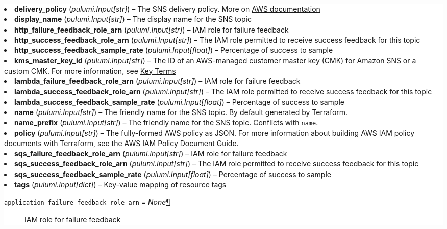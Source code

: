 <li><strong>delivery_policy</strong> (<em>pulumi.Input</em><em>[</em><em>str</em><em>]</em>) – The SNS delivery policy. More on <a class="reference external" href="https://docs.aws.amazon.com/sns/latest/dg/DeliveryPolicies.html">AWS documentation</a></li>
<li><strong>display_name</strong> (<em>pulumi.Input</em><em>[</em><em>str</em><em>]</em>) – The display name for the SNS topic</li>
<li><strong>http_failure_feedback_role_arn</strong> (<em>pulumi.Input</em><em>[</em><em>str</em><em>]</em>) – IAM role for failure feedback</li>
<li><strong>http_success_feedback_role_arn</strong> (<em>pulumi.Input</em><em>[</em><em>str</em><em>]</em>) – The IAM role permitted to receive success feedback for this topic</li>
<li><strong>http_success_feedback_sample_rate</strong> (<em>pulumi.Input</em><em>[</em><em>float</em><em>]</em>) – Percentage of success to sample</li>
<li><strong>kms_master_key_id</strong> (<em>pulumi.Input</em><em>[</em><em>str</em><em>]</em>) – The ID of an AWS-managed customer master key (CMK) for Amazon SNS or a custom CMK. For more information, see <a class="reference external" href="https://docs.aws.amazon.com/sns/latest/dg/sns-server-side-encryption.html#sse-key-terms">Key Terms</a></li>
<li><strong>lambda_failure_feedback_role_arn</strong> (<em>pulumi.Input</em><em>[</em><em>str</em><em>]</em>) – IAM role for failure feedback</li>
<li><strong>lambda_success_feedback_role_arn</strong> (<em>pulumi.Input</em><em>[</em><em>str</em><em>]</em>) – The IAM role permitted to receive success feedback for this topic</li>
<li><strong>lambda_success_feedback_sample_rate</strong> (<em>pulumi.Input</em><em>[</em><em>float</em><em>]</em>) – Percentage of success to sample</li>
<li><strong>name</strong> (<em>pulumi.Input</em><em>[</em><em>str</em><em>]</em>) – The friendly name for the SNS topic. By default generated by Terraform.</li>
<li><strong>name_prefix</strong> (<em>pulumi.Input</em><em>[</em><em>str</em><em>]</em>) – The friendly name for the SNS topic. Conflicts with <code class="docutils literal notranslate"><span class="pre">name</span></code>.</li>
<li><strong>policy</strong> (<em>pulumi.Input</em><em>[</em><em>str</em><em>]</em>) – The fully-formed AWS policy as JSON. For more information about building AWS IAM policy documents with Terraform, see the <a class="reference external" href="https://www.terraform.io/docs/providers/aws/guides/iam-policy-documents.html">AWS IAM Policy Document Guide</a>.</li>
<li><strong>sqs_failure_feedback_role_arn</strong> (<em>pulumi.Input</em><em>[</em><em>str</em><em>]</em>) – IAM role for failure feedback</li>
<li><strong>sqs_success_feedback_role_arn</strong> (<em>pulumi.Input</em><em>[</em><em>str</em><em>]</em>) – The IAM role permitted to receive success feedback for this topic</li>
<li><strong>sqs_success_feedback_sample_rate</strong> (<em>pulumi.Input</em><em>[</em><em>float</em><em>]</em>) – Percentage of success to sample</li>
<li><strong>tags</strong> (<em>pulumi.Input</em><em>[</em><em>dict</em><em>]</em>) – Key-value mapping of resource tags</li>
</ul>
</td>
</tr>
</tbody>
</table>
<dl class="attribute">
<dt id="pulumi_aws.sns.Topic.application_failure_feedback_role_arn">
<code class="descname">application_failure_feedback_role_arn</code><em class="property"> = None</em><a class="headerlink" href="#pulumi_aws.sns.Topic.application_failure_feedback_role_arn" title="Permalink to this definition">¶</a></dt>
<dd><p>IAM role for failure feedback</p>
</dd></dl>
